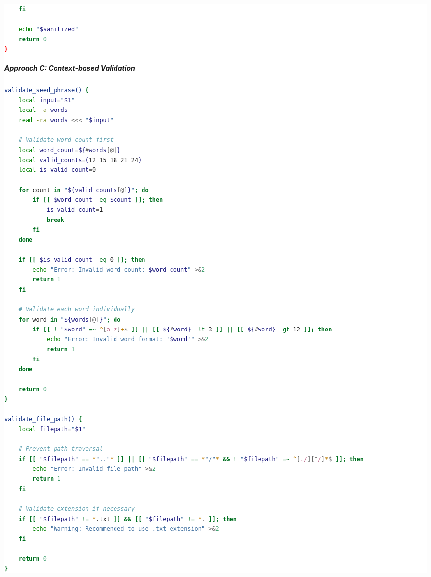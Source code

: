 ```bash
    fi
    
    echo "$sanitized"
    return 0
}
```

##### **Approach C: Context-based Validation**
```bash
validate_seed_phrase() {
    local input="$1"
    local -a words
    read -ra words <<< "$input"
    
    # Validate word count first
    local word_count=${#words[@]}
    local valid_counts=(12 15 18 21 24)
    local is_valid_count=0
    
    for count in "${valid_counts[@]}"; do
        if [[ $word_count -eq $count ]]; then
            is_valid_count=1
            break
        fi
    done
    
    if [[ $is_valid_count -eq 0 ]]; then
        echo "Error: Invalid word count: $word_count" >&2
        return 1
    fi
    
    # Validate each word individually
    for word in "${words[@]}"; do
        if [[ ! "$word" =~ ^[a-z]+$ ]] || [[ ${#word} -lt 3 ]] || [[ ${#word} -gt 12 ]]; then
            echo "Error: Invalid word format: '$word'" >&2
            return 1
        fi
    done
    
    return 0
}

validate_file_path() {
    local filepath="$1"
    
    # Prevent path traversal
    if [[ "$filepath" == *".."* ]] || [[ "$filepath" == *"/"* && ! "$filepath" =~ ^[./][^/]*$ ]]; then
        echo "Error: Invalid file path" >&2
        return 1
    fi
    
    # Validate extension if necessary
    if [[ "$filepath" != *.txt ]] && [[ "$filepath" != *. ]]; then
        echo "Warning: Recommended to use .txt extension" >&2
    fi
    
    return 0
}
```
